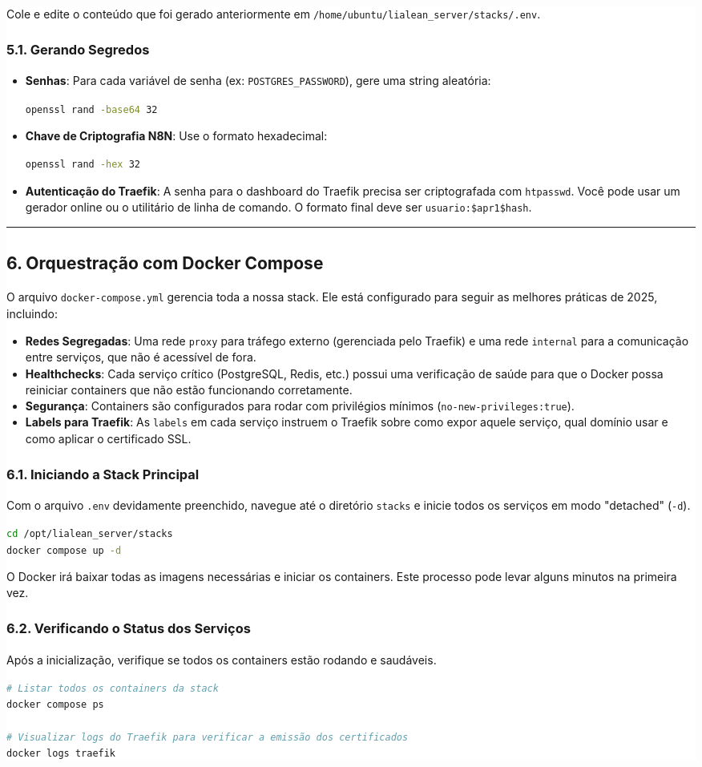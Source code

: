 Cole e edite o conteúdo que foi gerado anteriormente em `/home/ubuntu/lialean_server/stacks/.env`.

### 5.1. Gerando Segredos

- **Senhas**: Para cada variável de senha (ex: `POSTGRES_PASSWORD`), gere uma string aleatória:
  ```bash
  openssl rand -base64 32
  ```

- **Chave de Criptografia N8N**: Use o formato hexadecimal:
  ```bash
  openssl rand -hex 32
  ```

- **Autenticação do Traefik**: A senha para o dashboard do Traefik precisa ser criptografada com `htpasswd`. Você pode usar um gerador online ou o utilitário de linha de comando. O formato final deve ser `usuario:$apr1$hash`.

---


## 6. Orquestração com Docker Compose

O arquivo `docker-compose.yml` gerencia toda a nossa stack. Ele está configurado para seguir as melhores práticas de 2025, incluindo:

- **Redes Segregadas**: Uma rede `proxy` para tráfego externo (gerenciada pelo Traefik) e uma rede `internal` para a comunicação entre serviços, que não é acessível de fora.
- **Healthchecks**: Cada serviço crítico (PostgreSQL, Redis, etc.) possui uma verificação de saúde para que o Docker possa reiniciar containers que não estão funcionando corretamente.
- **Segurança**: Containers são configurados para rodar com privilégios mínimos (`no-new-privileges:true`).
- **Labels para Traefik**: As `labels` em cada serviço instruem o Traefik sobre como expor aquele serviço, qual domínio usar e como aplicar o certificado SSL.

### 6.1. Iniciando a Stack Principal

Com o arquivo `.env` devidamente preenchido, navegue até o diretório `stacks` e inicie todos os serviços em modo "detached" (`-d`).

```bash
cd /opt/lialean_server/stacks
docker compose up -d
```

O Docker irá baixar todas as imagens necessárias e iniciar os containers. Este processo pode levar alguns minutos na primeira vez.

### 6.2. Verificando o Status dos Serviços

Após a inicialização, verifique se todos os containers estão rodando e saudáveis.

```bash
# Listar todos os containers da stack
docker compose ps

# Visualizar logs do Traefik para verificar a emissão dos certificados
docker logs traefik
```
